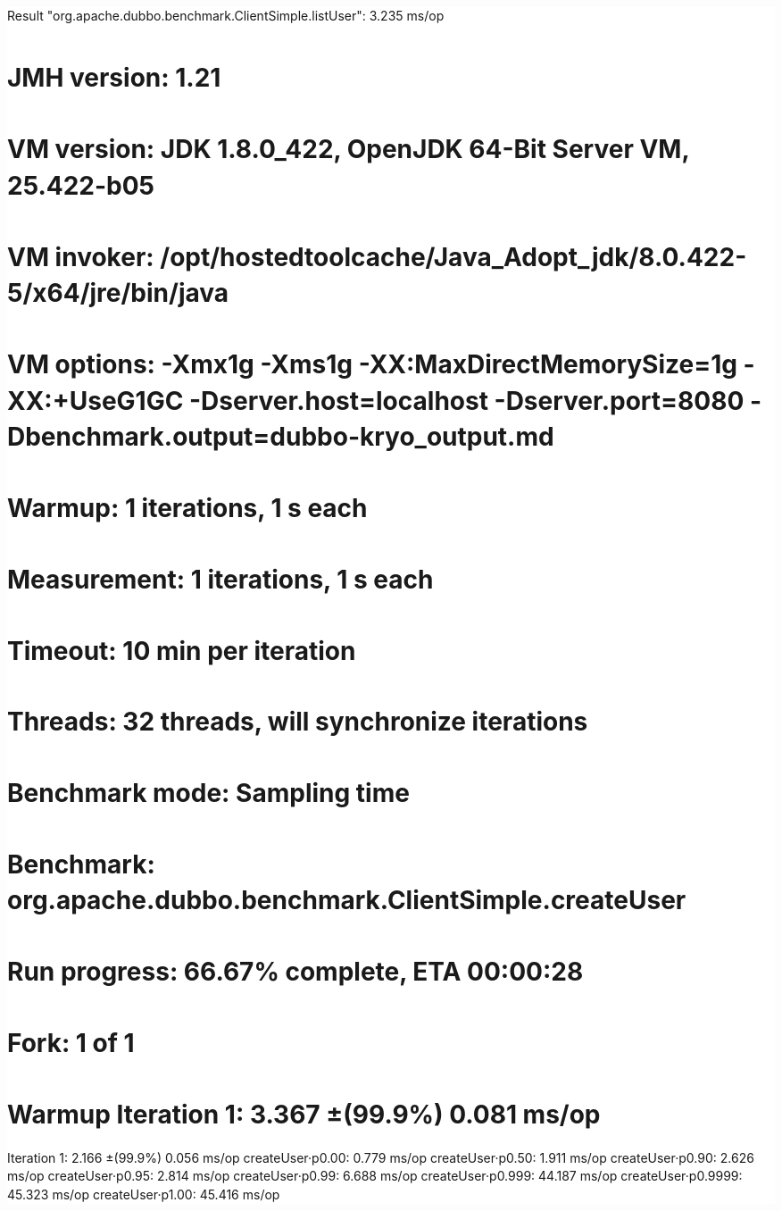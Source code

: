 
Result "org.apache.dubbo.benchmark.ClientSimple.listUser":
  3.235 ms/op


# JMH version: 1.21
# VM version: JDK 1.8.0_422, OpenJDK 64-Bit Server VM, 25.422-b05
# VM invoker: /opt/hostedtoolcache/Java_Adopt_jdk/8.0.422-5/x64/jre/bin/java
# VM options: -Xmx1g -Xms1g -XX:MaxDirectMemorySize=1g -XX:+UseG1GC -Dserver.host=localhost -Dserver.port=8080 -Dbenchmark.output=dubbo-kryo_output.md
# Warmup: 1 iterations, 1 s each
# Measurement: 1 iterations, 1 s each
# Timeout: 10 min per iteration
# Threads: 32 threads, will synchronize iterations
# Benchmark mode: Sampling time
# Benchmark: org.apache.dubbo.benchmark.ClientSimple.createUser

# Run progress: 66.67% complete, ETA 00:00:28
# Fork: 1 of 1
# Warmup Iteration   1: 3.367 ±(99.9%) 0.081 ms/op
Iteration   1: 2.166 ±(99.9%) 0.056 ms/op
                 createUser·p0.00:   0.779 ms/op
                 createUser·p0.50:   1.911 ms/op
                 createUser·p0.90:   2.626 ms/op
                 createUser·p0.95:   2.814 ms/op
                 createUser·p0.99:   6.688 ms/op
                 createUser·p0.999:  44.187 ms/op
                 createUser·p0.9999: 45.323 ms/op
                 createUser·p1.00:   45.416 ms/op
